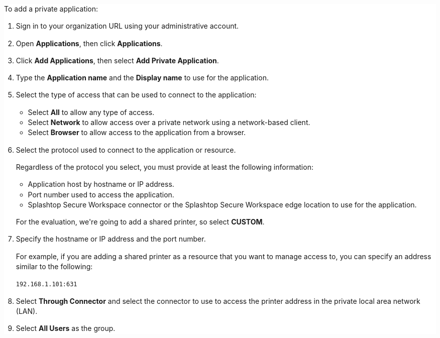 To add a private application:

1. Sign in to your organization URL using your administrative account.

2. Open **Applications**, then click **Applications**.

3. Click **Add Applications**, then select **Add Private Application**.

4. Type the **Application name** and the **Display name** to use for the application.

6. Select the type of access that can be used to connect to the application:
   
    * Select **All** to allow any type of access.
    * Select **Network** to allow access over a private network using a network-based client.
    * Select **Browser** to allow access to the application from a browser.
   
7. Select the protocol used to connect to the application or resource.
       
    Regardless of the protocol you select, you must provide at least the following information:

    * Application host by hostname or IP address.
    * Port number used to access the application.
    * Splashtop Secure Workspace connector or the Splashtop Secure Workspace edge location to use for the application.

    For the evaluation, we're going to add a shared printer, so select **CUSTOM**.

1. Specify the hostname or IP address and the port number.

    For example, if you are adding a shared printer as a resource that you want to manage access to, you can specify an address similar to the following:
   
    ```
    192.168.1.101:631
    ```

3. Select **Through Connector** and select the connector to use to access the printer address in the private local area network (LAN).
 
1. Select **All Users** as the group.
    
